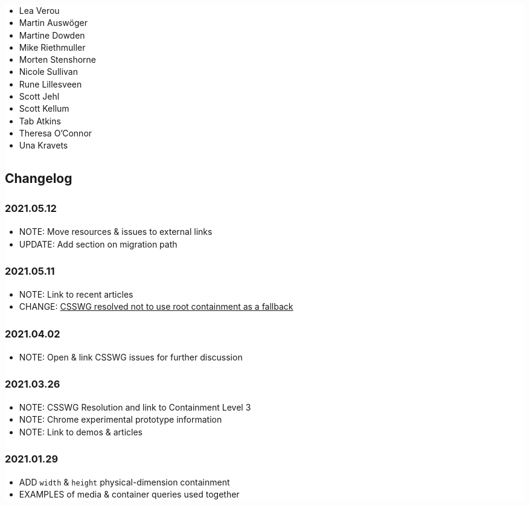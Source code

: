 - Lea Verou
- Martin Auswöger
- Martine Dowden
- Mike Riethmuller
- Morten Stenshorne
- Nicole Sullivan
- Rune Lillesveen
- Scott Jehl
- Scott Kellum
- Tab Atkins
- Theresa O’Connor
- Una Kravets

## Changelog

### 2021.05.12

- NOTE: Move resources & issues to external links
- UPDATE: Add section on migration path

### 2021.05.11

- NOTE: Link to recent articles
- CHANGE: [CSSWG resolved not to use root containment as a fallback][6178]

[6178]: https://github.com/w3c/csswg-drafts/issues/6178

### 2021.04.02

- NOTE: Open & link CSSWG issues for further discussion

### 2021.03.26

- NOTE: CSSWG Resolution and link to Containment Level 3
- NOTE: Chrome experimental prototype information
- NOTE: Link to demos & articles

### 2021.01.29

- ADD `width` & `height` physical-dimension containment
- EXAMPLES of media & container queries used together


[dbaron-cq]: https://github.com/dbaron/container-queries-implementability
[switch]: https://bkardell.com/blog/AllThemSwitches.html